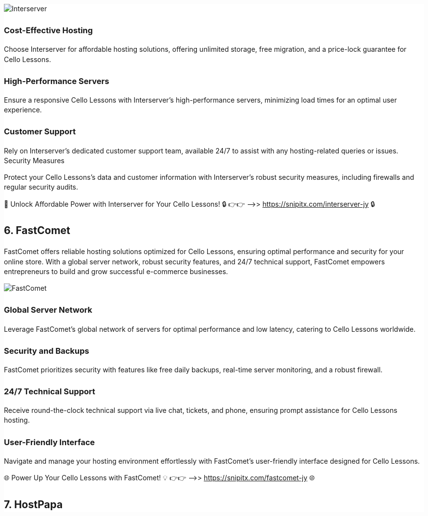 ![Interserver](https://i.imgur.com/OM5dOEW.jpeg "Interserver Hosting")

### Cost-Effective Hosting
Choose Interserver for affordable hosting solutions, offering unlimited storage, free migration, and a price-lock guarantee for Cello Lessons.

### High-Performance Servers
Ensure a responsive Cello Lessons with Interserver’s high-performance servers, minimizing load times for an optimal user experience.

### Customer Support
Rely on Interserver’s dedicated customer support team, available 24/7 to assist with any hosting-related queries or issues.
Security Measures

Protect your Cello Lessons’s data and customer information with Interserver’s robust security measures, including firewalls and regular security audits.

💸 Unlock Affordable Power with Interserver for Your Cello Lessons! 🔒
👉👉 -->> https://snipitx.com/interserver-jy 🔒

## 6. FastComet

FastComet offers reliable hosting solutions optimized for Cello Lessons, ensuring optimal performance and security for your online store. With a global server network, robust security features, and 24/7 technical support, FastComet empowers entrepreneurs to build and grow successful e-commerce businesses.

![FastComet](https://i.imgur.com/7qgXuWp.png "FastComet Hosting")

### Global Server Network
Leverage FastComet’s global network of servers for optimal performance and low latency, catering to Cello Lessons worldwide.

### Security and Backups
FastComet prioritizes security with features like free daily backups, real-time server monitoring, and a robust firewall.

### 24/7 Technical Support
Receive round-the-clock technical support via live chat, tickets, and phone, ensuring prompt assistance for Cello Lessons hosting.

### User-Friendly Interface
Navigate and manage your hosting environment effortlessly with FastComet’s user-friendly interface designed for Cello Lessons.

🌐 Power Up Your Cello Lessons with FastComet! 💡
👉👉 -->> https://snipitx.com/fastcomet-jy 🌐

## 7. HostPapa
